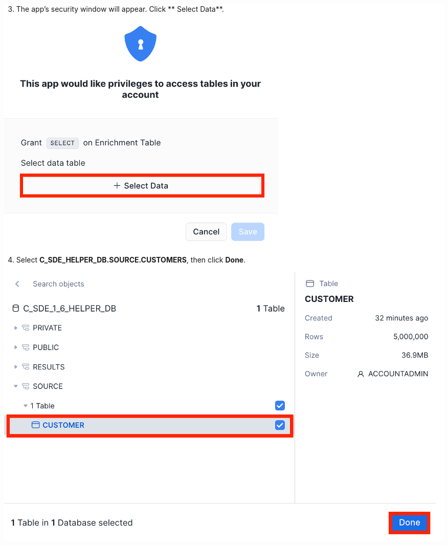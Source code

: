 3. The app’s security window will appear. Click ** Select Data**.

![img](assets/consumer_streamlit_table_privs.png)

4. Select **C\_SDE\_HELPER\_DB\.SOURCE\.CUSTOMERS**, then click **Done**.

![img](assets/consumer_streamlit_select_table_name.png)
